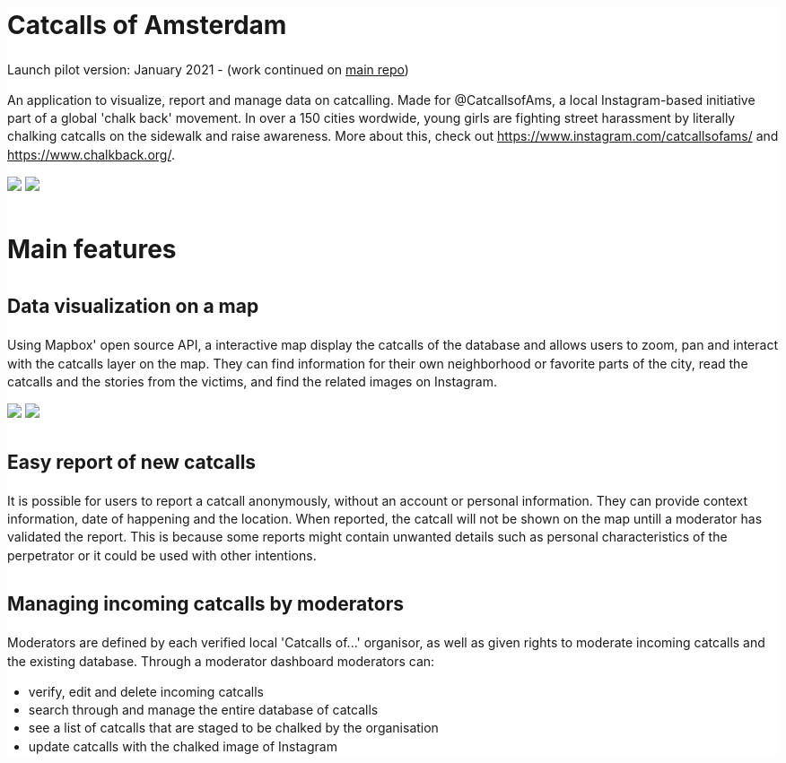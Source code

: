 # Catcalls of Amsterdam
Launch pilot version: January 2021 - (work continued on [main repo](https://github.com/lisannekraal/catcall))

An application to visualize, report and manage data on catcalling. Made for @CatcallsofAms, a local Instagram-based initiative part of a global 'chalk back' movement. In over a 150 cities wordwide, young girls are fighting street harassment by literally chalking catcalls on the sidewalk and raise awareness. More about this, check out https://www.instagram.com/catcallsofams/ and https://www.chalkback.org/.



<p>
  <img src="readme-images/catcallsDesktop.gif" width="auto" height="320px"></img>
  <img src="readme-images/1.jpg" width="auto" height="320px"></img>
</p>

# Main features

## Data visualization on a map

<p>Using Mapbox' open source API, a interactive map display the catcalls of the database and allows users to zoom, pan and interact with the catcalls layer on the map. They can find information for their own neighborhood or favorite parts of the city, read the catcalls and the stories from the victims, and find the related images on Instagram.</p>

<p>
  <img src="readme-images/2.jpg" width="30%" height="auto"></img>
  <img src="readme-images/3.jpg" width="30%" height="auto"></img>
</p>



## Easy report of new catcalls

It is possible for users to report a catcall anonymously, without an account or personal information. They can provide context information, date of happening and the location. When reported, the catcall will not be shown on the map untill a moderator has validated the report. This is because some reports might contain unwanted details such as personal characteristics of the perpetrator or it could be used with other intentions.

## Managing incoming catcalls by moderators

Moderators are defined by each verified local 'Catcalls of...' organisor, as well as given rights to moderate incoming catcalls and the existing database. Through a moderator dashboard moderators can:
- verify, edit and delete incoming catcalls
- search through and manage the entire database of catcalls
- see a list of catcalls that are staged to be chalked by the organisation
- update catcalls with the chalked image of Instagram
